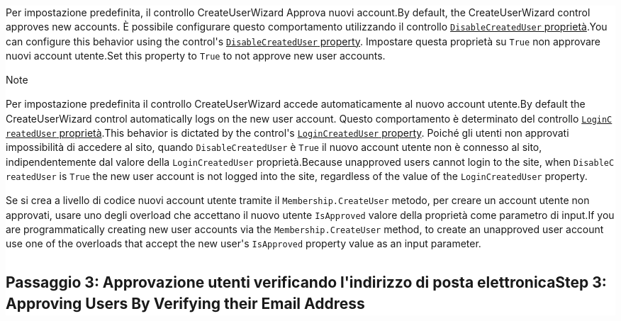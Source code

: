 <span data-ttu-id="f6b2c-218">Per impostazione predefinita, il controllo CreateUserWizard Approva nuovi account.</span><span class="sxs-lookup"><span data-stu-id="f6b2c-218">By default, the CreateUserWizard control approves new accounts.</span></span> <span data-ttu-id="f6b2c-219">È possibile configurare questo comportamento utilizzando il controllo [ `DisableCreatedUser` proprietà](https://msdn.microsoft.com/en-gb/library/system.web.ui.webcontrols.createuserwizard.disablecreateduser.aspx).</span><span class="sxs-lookup"><span data-stu-id="f6b2c-219">You can configure this behavior using the control's [`DisableCreatedUser` property](https://msdn.microsoft.com/en-gb/library/system.web.ui.webcontrols.createuserwizard.disablecreateduser.aspx).</span></span> <span data-ttu-id="f6b2c-220">Impostare questa proprietà su `True` non approvare nuovi account utente.</span><span class="sxs-lookup"><span data-stu-id="f6b2c-220">Set this property to `True` to not approve new user accounts.</span></span>

> [!NOTE]
> <span data-ttu-id="f6b2c-221">Per impostazione predefinita il controllo CreateUserWizard accede automaticamente al nuovo account utente.</span><span class="sxs-lookup"><span data-stu-id="f6b2c-221">By default the CreateUserWizard control automatically logs on the new user account.</span></span> <span data-ttu-id="f6b2c-222">Questo comportamento è determinato del controllo [ `LoginCreatedUser` proprietà](https://msdn.microsoft.com/en-gb/library/system.web.ui.webcontrols.createuserwizard.logincreateduser.aspx).</span><span class="sxs-lookup"><span data-stu-id="f6b2c-222">This behavior is dictated by the control's [`LoginCreatedUser` property](https://msdn.microsoft.com/en-gb/library/system.web.ui.webcontrols.createuserwizard.logincreateduser.aspx).</span></span> <span data-ttu-id="f6b2c-223">Poiché gli utenti non approvati impossibilità di accedere al sito, quando `DisableCreatedUser` è `True` il nuovo account utente non è connesso al sito, indipendentemente dal valore della `LoginCreatedUser` proprietà.</span><span class="sxs-lookup"><span data-stu-id="f6b2c-223">Because unapproved users cannot login to the site, when `DisableCreatedUser` is `True` the new user account is not logged into the site, regardless of the value of the `LoginCreatedUser` property.</span></span>


<span data-ttu-id="f6b2c-224">Se si crea a livello di codice nuovi account utente tramite il `Membership.CreateUser` metodo, per creare un account utente non approvati, usare uno degli overload che accettano il nuovo utente `IsApproved` valore della proprietà come parametro di input.</span><span class="sxs-lookup"><span data-stu-id="f6b2c-224">If you are programmatically creating new user accounts via the `Membership.CreateUser` method, to create an unapproved user account use one of the overloads that accept the new user's `IsApproved` property value as an input parameter.</span></span>

## <a name="step-3-approving-users-by-verifying-their-email-address"></a><span data-ttu-id="f6b2c-225">Passaggio 3: Approvazione utenti verificando l'indirizzo di posta elettronica</span><span class="sxs-lookup"><span data-stu-id="f6b2c-225">Step 3: Approving Users By Verifying their Email Address</span></span>
